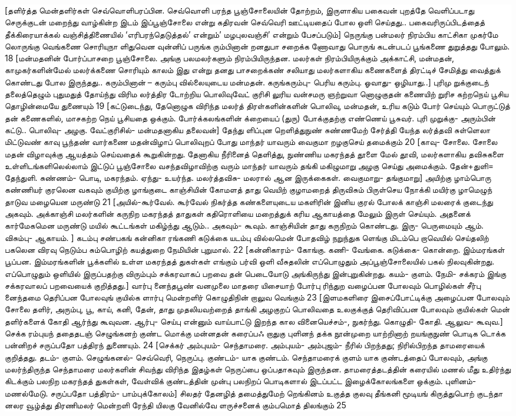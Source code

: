 [தளிர்த்த மென்தளிர்கள் செவ்வொளிபரப்பின. செவ்வொளி பரந்த பூஞ்சோலையின் தோற்றம், இருளாகிய பகைவன் புறத்தே வெளிப்படாது செருக்குடன் மறைந்து வாழ்கின்ற இடம் இப்பூஞ்சோலை என்று கதிரவன் செவ்வெரி ஊட்டியதைப் போல ஒளி செய்தது.. பகைவரிருப்பிடத்தைத் தீக்கிரையாக்கல் வஞ்சித்திணையில் ‘எரிபரந்தெடுத்தல்’ என்றும்’ மழபுலவஞ்சி’ என்றும் பேசப்படும்]
நெருங்கு பன்மலர் நிரம்பிய காட்சிகா முகர்மே
லொருங்கு வெங்கணை சொரியுநா ளிதுவென வுன்னிப்
பருங்க ரும்பினான் றனதுபா சறைக்க ணோவாது
பொருங் கடன்படப் பூங்கணை துறுத்தது போலும். 18
[மன்மதனின் போர்ப்பாசறை பூஞ்சோலை. அங்கு பலமலர்களும் நிரம்பியிருந்தன. மலர்கள் நிரம்பியிருக்கும் அக்காட்சி, மன்மதன், காமுகர்களின்மேல் மலர்க்கணை சொரியும் காலம் இது என்று தனது பாசறைக்கண் சலியாது மலர்களாகிய கணைகளைத் திரட்டிச் சேமித்து வைத்துக் கொண்டது போல இருந்தது.. கரும்பினான் – கரும்பு வில்லையுடைய மன்மதன். கருங்கரும்பு- பெரிய கரும்பு. ஓவாது- ஒழியாது..]
புரிமு றுக்குடைந் தலைத்தெழும் புதுமதுத் தோய்ந்து
விரிம லர்த்திர டோற்றிய பொலிவுவேட் குரிசி
லுரிய வன்சமரு ஞற்றுவா னொழுகுதன் கணையிற்
றுரிச கற்றநெய் பூசிய தொழின்மையே துணையும் 19
[கட்டுடைந்து, தேனொழுக விரிந்த மலர்த் திரள்களின்களின் பொலிவு, மன்மதன், உரிய கடும் போர் செய்யும் பொருட்டுத் தன் கணைகளில், மாசகற்ற நெய் பூசியதை ஒக்கும். போர்க்கலங்களின் க்றையைப் (துரு) போக்குதற்கு எண்ணெய் பூசுவர். புரி முறுக்கு- அரும்பின் கட்டு.. பொலிவு- அழகு. வேட்குரிசில்- மன்மதனாகிய தலைவன்]
தேந்து ளிப்புன றெளித்துநுண் சுண்ணமேற் சேர்த்தி
யேந்த லர்த்தவி சுள்ளெலா மிட்டுவண் காவு
பூந்தண் வார்கணை மதன்விழாப் பொலிவுறப் போது
மாந்தர் யாவரும் வைகுமா றழகுசெய் தமைக்கும் 20
[காவு- சோலை. சோலை மதன் விழாவுக்கு ஆயத்தம் செய்வதைக் கூறுகின்றது. தேனாகிய நீரினைத் தெளித்து, நுண்ணிய மகரந்தத் தூளை மேல் தூவி, மலர்களாகிய தவிசுகளை உள்ளிடங்களிலெல்லாம் இட்டுப் பூஞ்சோலை வசந்தவிழாவிற்கு வரும் மாந்தர் யாவரும் தங்கி மகிழுமாறு அழகு செய்து அமைக்கும். தேன்+துளி= தேந்துளி. சுண்ணம்- பொடி, மகரந்தம். ஏந்து- உயர்ந்த. மலர்த்தவிசு- மலரால் ஆன இருக்கைகள். வைகுமாறு- தங்குமாறு]
அயிற்கு ழாம்பொரு கண்ணியர் குரலென வகவும்
குயிற்கு ழாங்குடை காஞ்சியின் கோமளத் தாது
வெயிற் குழாமறைத் திருவிசும் பிருள்செய நோக்கி
மயிர்கு ழாமெழுந் தாடுவ மழையென மருண்டு 21
[அயில்-கூர்வேல். கூர்வேல் நிகர்த்த கண்களையுடைய மகளிரின் இனிய குரல் போலக் காஞ்சி மலரைக் குடைந்து அகவும். அக்காஞ்சி மலர்களின் கருநிற மகரந்தத் தாதுகள் கதிரொளியை மறைத்துக் கரிய ஆகாயத்தை மேலும் இருள் செய்யும். அதனைக் கார்மேகமென மருண்டு மயில் கூட்டங்கள் மகிழ்ந்து ஆடும்.. அகவும்- கூவும். காஞ்சியின் தாது கருநிறம் கொண்டது. இரு- பெருமையும் ஆம். விசும்பு- ஆகாயம். ]
கடம்பு சண்பகங் கன்னிகா ரங்கணி கடுக்கை
யடம்பு வில்லமென் போதவிழ் நறுந்துக ளெங்கு
மிடம்பெ றாவெயில் செய்தலிற் பகலென விரவு
நெடும்ப சும்பொழிற் கயத்துறை நேமியின் புறுமால். 22
[கன்னிகாரம்- கோங்கு. கணி- வேங்கை. கடுக்கை- கொன்றை. இம்மரங்கள் பூப்பன. இம்மரங்களின் பூக்களில் உள்ள மகரந்தத் துகள்கள் எங்கும் பர்வி ஒளி வீசுதலின் எப்பொழுதும் அப்பூஞ்சோலையில் பகல் நிலவுகின்றது. எப்பொழுதும் ஒளியில் இருப்பதற்கு விரும்பும் சக்கரவாகப் பறவை தன் பெடையோடு அங்கிருந்து இன்புறுகின்றது. கயம்- குளம். நேமி- சக்கரம் இங்கு சக்கரவாலப் பறவையைக் குறித்தது.]
வார்பு னைந்தபூண் வனமுலை மாதரை யிசையாற்
போர்பு ரிந்துற வழைப்பன போலவும் பொழில்கள்
சீர்பு னைந்தமை தெரிப்பன போலவுங் குயில்க
ளார்பு மென்றளிர் கொழுதிநின் றாலுவ வெங்கும் 23
[இளமகளிரை இசைப்போட்டிக்கு அழைப்பன போலவும் சோலை தளிர், அரும்பு, பூ, காய், கனி, தேன், தாது முதலியவற்றைத் தாங்கி அழகுறப் பொலிவதை உலகுக்குத் தெரிவிப்பன போலவும் குயில்கள் மென் தளிர்களைக் கோதி ஆர்ந்து கூவுவன. ஆர்பு- செய்பு என்னும் வாய்பாட்டு இறந்த கால வினையெச்சம்-, நுகர்ந்து. கொழுதி- கோதி. ஆலுவ- கூவுவ.]
செக்க ரம்புயந் ததைதடஞ் செழுங்கனற் குண்ட
மொக்கு மன்னதன் கரைப்பஃ றாதுகு புளினந்
தக்க நூன்முறை யாற்றினாற் றயங்குநுண் பொடிக
டொக்க பன்னிறச் சருப்பதோ பத்திரந் துணையும். 24
[செக்கர் அம்புயம்- செந்தாமரை. அம்புயம்- அம்புஜம்- நீரில் பிறந்தது; நிரில்பிறந்த தாமரையைக் குறித்தது. தடம்- குளம். செழுங்கனல்- செவ்வெரி, நெருப்பு. குண்டம்- யாக குண்டம். செந்தாமரைக் குளம் யாக குண்டத்தைப் போலவும், அங்கு மலர்ந்திருந்த செந்தாமரை மலர்களின் சிவந்து விரிந்த இதழ்கள் நெருப்பை ஒப்பதாகவும் இருந்தன. தாமரைத்தடத்தின் கரையில் மணல் மீது உதிர்ந்து கிடக்கும் பலநிற மகரந்தத் துகள்கள், வேள்விக் குண்டத்தின் முன்பு பலநிறப் பொடிகளால் இடப்பட்ட இழைக்கோலங்களை ஒக்கும். புளினம்- மணல்மேடு. சருப்பதோ பத்திரம்- பாம்புக்கோலம்\]
சிலதர் தேனழித் தமைத்துமேற் றெங்கினம் உகுத்த
குலவு தீங்கனி மூடியங் கிருத்துபொற் குடந்தா
னலர வூழ்த்து திரணிமலர் மென்றளி ரேந்தி
யிலகு வேனில்வே ளருச்சனைக் கும்பமொத் திலங்கும் 25